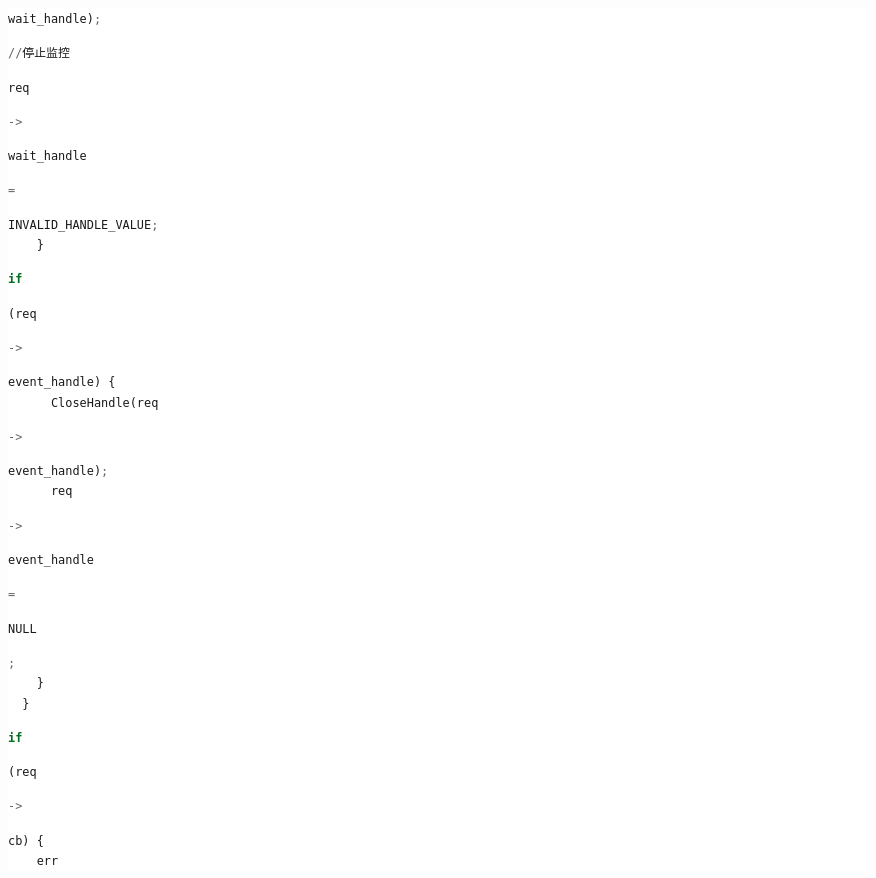 ```python
wait_handle);
```
```python
//停止监控
```
```python
req
```
```python
->
```
```python
wait_handle
```
```python
=
```
```python
INVALID_HANDLE_VALUE;
    }
```
```python
if
```
```python
(req
```
```python
->
```
```python
event_handle) {
      CloseHandle(req
```
```python
->
```
```python
event_handle);
      req
```
```python
->
```
```python
event_handle
```
```python
=
```
```python
NULL
```
```python
;
    }
  }
```
```python
if
```
```python
(req
```
```python
->
```
```python
cb) {
    err
```
```python
```